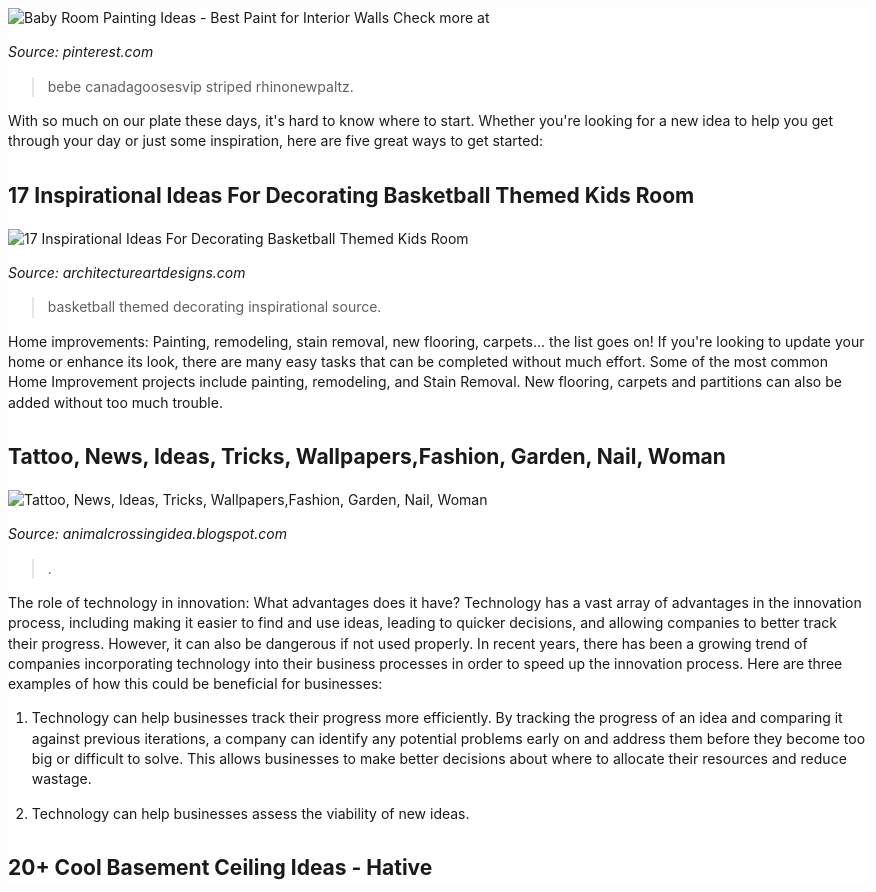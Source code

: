 <img loading=lazy src="https://i.pinimg.com/474x/7e/a4/eb/7ea4eb1ca0790cf73045a1fe0256d98f.jpg" onerror="this.onerror=null;this.src='https://tse1.mm.bing.net/th?id=OIP.tWwzGT4NkgS8-keYFHdqSgAAAA&amp;pid=15.1';" alt="Baby Room Painting Ideas - Best Paint for Interior Walls Check more at">

_Source: pinterest.com_

>bebe canadagoosesvip striped rhinonewpaltz. 

	

With so much on our plate these days, it's hard to know where to start. Whether you're looking for a new idea to help you get through your day or just some inspiration, here are five great ways to get started: 

    
## 17 Inspirational Ideas For Decorating Basketball Themed Kids Room

<img loading=lazy src="https://www.architectureartdesigns.com/wp-content/uploads/2016/11/3-33.jpg" onerror="this.onerror=null;this.src='https://tse2.mm.bing.net/th?id=OIP.iqylNNBY6ZceYXVv9LWsQwHaE7&amp;pid=15.1';" alt="17 Inspirational Ideas For Decorating Basketball Themed Kids Room">

_Source: architectureartdesigns.com_

>basketball themed decorating inspirational source. 

	

Home improvements: Painting, remodeling, stain removal, new flooring, carpets... the list goes on!
If you're looking to update your home or enhance its look, there are many easy tasks that can be completed without much effort. Some of the most common Home Improvement projects include painting, remodeling, and Stain Removal. New flooring, carpets and partitions can also be added without too much trouble.

    
## Tattoo, News, Ideas, Tricks, Wallpapers,Fashion, Garden, Nail, Woman

<img loading=lazy src="https://2.bp.blogspot.com/-yvk-jBQ_gag/VT28viPNdlI/AAAAAAAAIIA/S1TRjtO9PuY/s1600/baby-boy-bedroom-painting-ideas%2B(FILEminimizer).jpg" onerror="this.onerror=null;this.src='https://tse2.mm.bing.net/th?id=OIP.aNY_3YI9HU7rJ3cDCYvMYgHaFj&amp;pid=15.1';" alt="Tattoo, News, Ideas, Tricks, Wallpapers,Fashion, Garden, Nail, Woman">

_Source: animalcrossingidea.blogspot.com_

>. 

	

The role of technology in innovation: What advantages does it have?
Technology has a vast array of advantages in the innovation process, including making it easier to find and use ideas, leading to quicker decisions, and allowing companies to better track their progress. However, it can also be dangerous if not used properly. In recent years, there has been a growing trend of companies incorporating technology into their business processes in order to speed up the innovation process. Here are three examples of how this could be beneficial for businesses: 
1) Technology can help businesses track their progress more efficiently. By tracking the progress of an idea and comparing it against previous iterations, a company can identify any potential problems early on and address them before they become too big or difficult to solve. This allows businesses to make better decisions about where to allocate their resources and reduce wastage. 

2) Technology can help businesses assess the viability of new ideas.

    
## 20+ Cool Basement Ceiling Ideas - Hative
